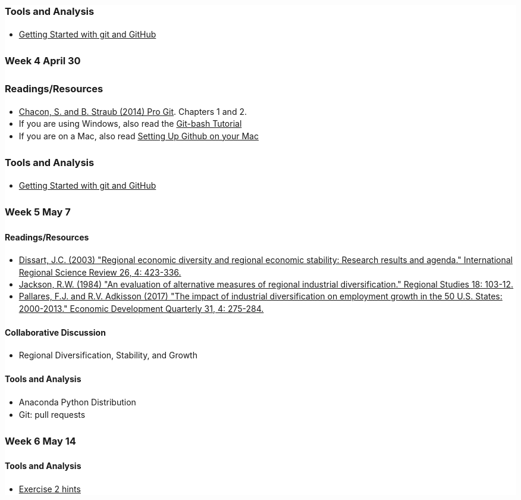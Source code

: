 ### Tools and Analysis

- [Getting Started with git and GitHub](https://github.com/sjsrey/pbpl204s19/blob/master/tools/github_tutorial.md)


<h3 id="week4">
Week 4 April 30
</h3>

### Readings/Resources

- [Chacon, S. and B. Straub (2014) Pro Git](https://git-scm.com/book/en/v2). Chapters 1 and 2.
- If you are using Windows, also read the [Git-bash Tutorial](https://www.atlassian.com/git/tutorials/git-bash)
- If you are on a Mac, also read [Setting Up Github on your Mac](http://burnedpixel.com/blog/setting-up-git-and-github-on-your-mac/)

### Tools and Analysis

- [Getting Started with git and GitHub](https://github.com/sjsrey/pbpl204s19/blob/master/tools/github_tutorial.md)


<h3 id="week5">
Week 5 May 7
</h3>

#### Readings/Resources
- [Dissart, J.C. (2003) "Regional economic diversity and regional economic stability: Research results and agenda."  International Regional Science Review 26, 4: 423-336.](https://journals.sagepub.com/doi/pdf/10.1177/0160017603259083)
- [Jackson, R.W. (1984) "An evaluation of alternative measures of regional industrial diversification." Regional Studies 18: 103-12.](https://www.tandfonline.com/doi/pdf/10.1080/09595238400185101)
- [Pallares, F.J. and R.V. Adkisson (2017) "The impact of industrial diversification on employment growth in the 50 U.S. States: 2000-2013." Economic Development Quarterly 31, 4: 275-284.](https://journals.sagepub.com/doi/full/10.1177/0891242417731599#articleCitationDownloadContainer)

#### Collaborative Discussion

- Regional Diversification, Stability, and Growth

#### Tools and Analysis

- Anaconda Python Distribution
- Git: pull requests


<h3 id="week6">
Week 6 May 14 
</h3>


#### Tools and Analysis

- [Exercise 2 hints](exercises/02/e02_hints.ipynb)
